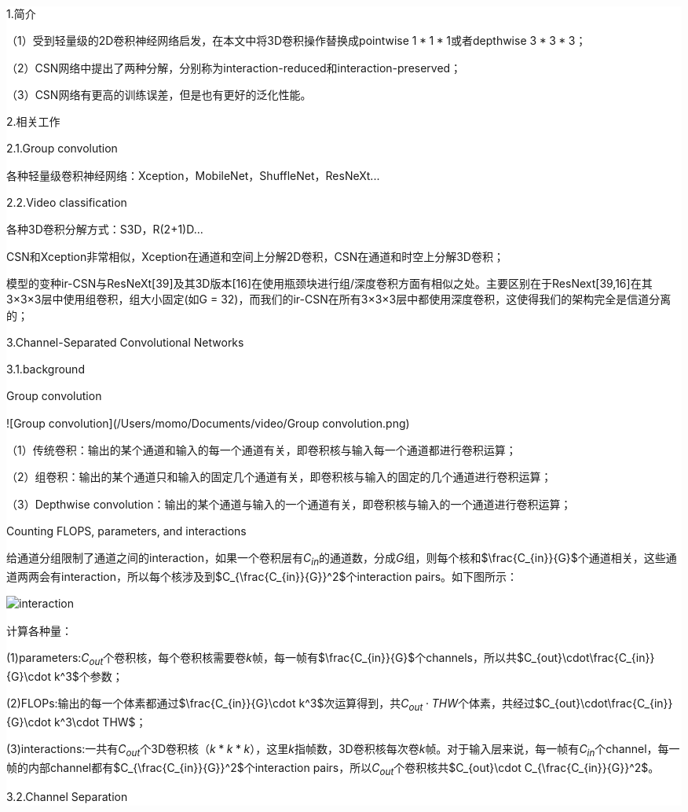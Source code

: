 1.简介

（1）受到轻量级的2D卷积神经网络启发，在本文中将3D卷积操作替换成pointwise $1*1*1$或者depthwise $3*3*3$；

（2）CSN网络中提出了两种分解，分别称为interaction-reduced和interaction-preserved；

（3）CSN网络有更高的训练误差，但是也有更好的泛化性能。

2.相关工作

2.1.Group convolution

各种轻量级卷积神经网络：Xception，MobileNet，ShuffleNet，ResNeXt...

2.2.Video classification

各种3D卷积分解方式：S3D，R(2+1)D...

CSN和Xception非常相似，Xception在通道和空间上分解2D卷积，CSN在通道和时空上分解3D卷积；

模型的变种ir-CSN与ResNeXt[39]及其3D版本[16]在使用瓶颈块进行组/深度卷积方面有相似之处。主要区别在于ResNext[39,16]在其3×3×3层中使用组卷积，组大小固定(如G = 32)，而我们的ir-CSN在所有3×3×3层中都使用深度卷积，这使得我们的架构完全是信道分离的；



3.Channel-Separated Convolutional Networks

3.1.background

Group convolution

![Group convolution](/Users/momo/Documents/video/Group convolution.png)

（1）传统卷积：输出的某个通道和输入的每一个通道有关，即卷积核与输入每一个通道都进行卷积运算；

（2）组卷积：输出的某个通道只和输入的固定几个通道有关，即卷积核与输入的固定的几个通道进行卷积运算；

（3）Depthwise convolution：输出的某个通道与输入的一个通道有关，即卷积核与输入的一个通道进行卷积运算；



Counting FLOPS, parameters, and interactions

给通道分组限制了通道之间的interaction，如果一个卷积层有$C_{in}$的通道数，分成$G$组，则每个核和$\frac{C_{in}}{G}$个通道相关，这些通道两两会有interaction，所以每个核涉及到$C_{\frac{C_{in}}{G}}^2$个interaction pairs。如下图所示：

![interaction](/Users/momo/Documents/video/interaction.jpeg)



计算各种量：

(1)parameters:$C_{out}$个卷积核，每个卷积核需要卷$k$帧，每一帧有$\frac{C_{in}}{G}$个channels，所以共$C_{out}\cdot\frac{C_{in}}{G}\cdot k^3$个参数；

(2)FLOPs:输出的每一个体素都通过$\frac{C_{in}}{G}\cdot k^3$次运算得到，共$C_{out}\cdot THW$个体素，共经过$C_{out}\cdot\frac{C_{in}}{G}\cdot k^3\cdot THW$；

(3)interactions:一共有$C_{out}$个3D卷积核（$k*k*k$），这里$k$指帧数，3D卷积核每次卷$k$帧。对于输入层来说，每一帧有$C_{in}$个channel，每一帧的内部channel都有$C_{\frac{C_{in}}{G}}^2$个interaction pairs，所以$C_{out}$个卷积核共$C_{out}\cdot C_{\frac{C_{in}}{G}}^2$。



3.2.Channel Separation
